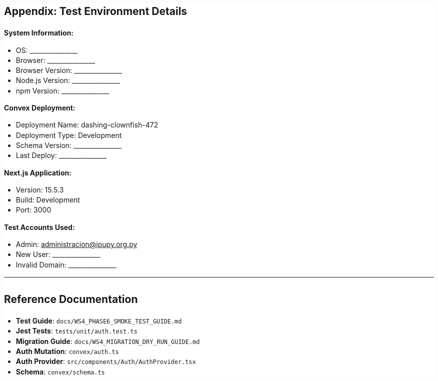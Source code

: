 ## Appendix: Test Environment Details

**System Information:**
- OS: _______________
- Browser: _______________
- Browser Version: _______________
- Node.js Version: _______________
- npm Version: _______________

**Convex Deployment:**
- Deployment Name: dashing-clownfish-472
- Deployment Type: Development
- Schema Version: _______________
- Last Deploy: _______________

**Next.js Application:**
- Version: 15.5.3
- Build: Development
- Port: 3000

**Test Accounts Used:**
- Admin: administracion@ipupy.org.py
- New User: _______________
- Invalid Domain: _______________

---

## Reference Documentation

- **Test Guide**: `docs/WS4_PHASE6_SMOKE_TEST_GUIDE.md`
- **Jest Tests**: `tests/unit/auth.test.ts`
- **Migration Guide**: `docs/WS4_MIGRATION_DRY_RUN_GUIDE.md`
- **Auth Mutation**: `convex/auth.ts`
- **Auth Provider**: `src/components/Auth/AuthProvider.tsx`
- **Schema**: `convex/schema.ts`
